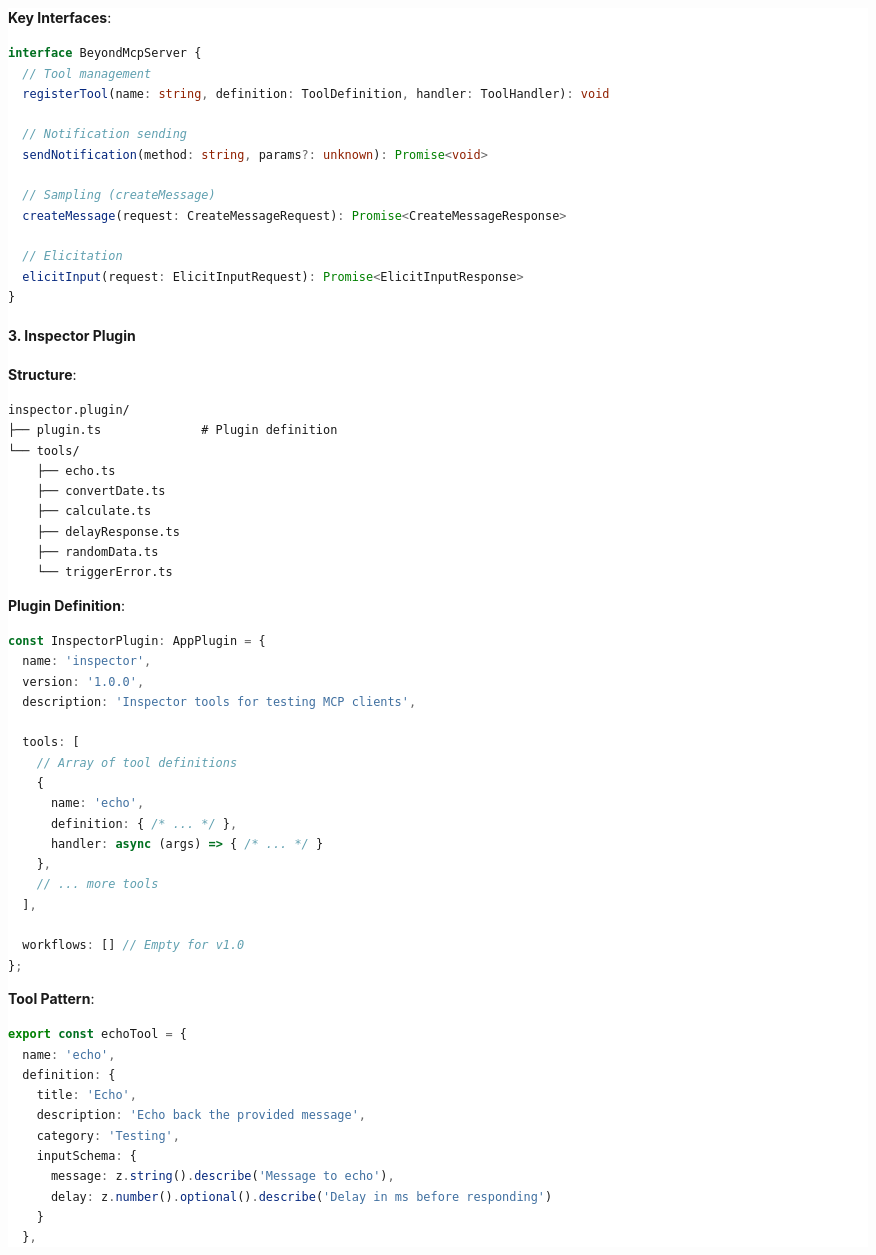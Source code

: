 **Key Interfaces**:
```typescript
interface BeyondMcpServer {
  // Tool management
  registerTool(name: string, definition: ToolDefinition, handler: ToolHandler): void
  
  // Notification sending
  sendNotification(method: string, params?: unknown): Promise<void>
  
  // Sampling (createMessage)
  createMessage(request: CreateMessageRequest): Promise<CreateMessageResponse>
  
  // Elicitation
  elicitInput(request: ElicitInputRequest): Promise<ElicitInputResponse>
}
```

#### 3. Inspector Plugin

**Structure**:
```
inspector.plugin/
├── plugin.ts              # Plugin definition
└── tools/
    ├── echo.ts
    ├── convertDate.ts
    ├── calculate.ts
    ├── delayResponse.ts
    ├── randomData.ts
    └── triggerError.ts
```

**Plugin Definition**:
```typescript
const InspectorPlugin: AppPlugin = {
  name: 'inspector',
  version: '1.0.0',
  description: 'Inspector tools for testing MCP clients',
  
  tools: [
    // Array of tool definitions
    {
      name: 'echo',
      definition: { /* ... */ },
      handler: async (args) => { /* ... */ }
    },
    // ... more tools
  ],
  
  workflows: [] // Empty for v1.0
};
```

**Tool Pattern**:
```typescript
export const echoTool = {
  name: 'echo',
  definition: {
    title: 'Echo',
    description: 'Echo back the provided message',
    category: 'Testing',
    inputSchema: {
      message: z.string().describe('Message to echo'),
      delay: z.number().optional().describe('Delay in ms before responding')
    }
  },
```